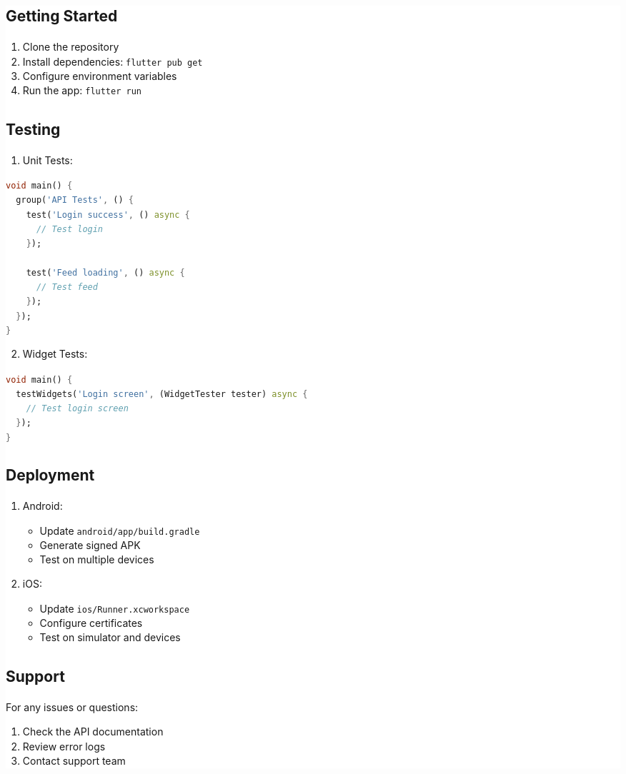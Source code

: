 ## Getting Started

1. Clone the repository
2. Install dependencies: `flutter pub get`
3. Configure environment variables
4. Run the app: `flutter run`

## Testing

1. Unit Tests:
```dart
void main() {
  group('API Tests', () {
    test('Login success', () async {
      // Test login
    });

    test('Feed loading', () async {
      // Test feed
    });
  });
}
```

2. Widget Tests:
```dart
void main() {
  testWidgets('Login screen', (WidgetTester tester) async {
    // Test login screen
  });
}
```

## Deployment

1. Android:
   - Update `android/app/build.gradle`
   - Generate signed APK
   - Test on multiple devices

2. iOS:
   - Update `ios/Runner.xcworkspace`
   - Configure certificates
   - Test on simulator and devices

## Support

For any issues or questions:
1. Check the API documentation
2. Review error logs
3. Contact support team 